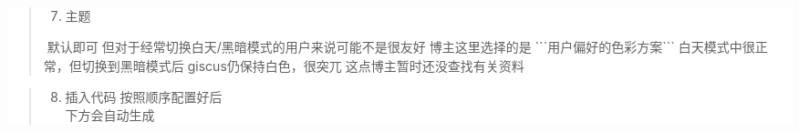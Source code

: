 > 7. 主题
> <img src="https://image.aulypc0x0.online/data/add_comment_for_your_website_in_fuwari/giscus_theme.png" width="70%" title=""/>
> 默认即可  
> 但对于经常切换白天/黑暗模式的用户来说可能不是很友好  
> 博主这里选择的是 ```用户偏好的色彩方案```  
> 白天模式中很正常，但切换到黑暗模式后  
> giscus仍保持白色，很突兀  
> 这点博主暂时还没查找有关资料  

> 8. 插入代码
> 按照顺序配置好后  
> 下方会自动生成<script> 标签代码  
> ```js
> <script src="https://giscus.app/client.js"
>         data-repo="AULyPc/aulypc.github.io"
>         data-repo-id="xxxxxxxxxx"
>         data-category="Announcements"
>         data-category-id="xxxxxxxxxxx"
>         data-mapping="pathname"
>         data-strict="0"
>         data-reactions-enabled="1"
>         data-emit-metadata="0"
>         data-input-position="top"
>         data-theme="preferred_color_scheme"
>         data-lang="zh-CN"
>         crossorigin="anonymous"
>         async>
> </script>
> ```

> :::note[注意]
> 博主使用的是[astro框架](https://github.com/withastro/astro)&[fuwari主题](https://github.com/saicaca/fuwari)  
> 其他框架及主题的插入位置，请根据自身配置  
> :::

> ### 友链页面
> 如果你还没在fuwari上创建友链页面的话  
> 请看博主前几天发的[文章](https://blog.aulypc0x0.online/posts/add_friendspage_in_fuwari/)  
> 如果已经创建好，请在 ```src\pages\friends.astro``` 文件中修改  
> 直接插入最后一行上方即可  

```js
            <Markdown class="mt-2">
                <Content />
            </Markdown>
        </div>
    </div>

<!-- giscus评论 -->
<script src="https://giscus.app/client.js"  // [!code ++]
        data-repo="AULyPc/aulypc.github.io"  // [!code ++]
        data-repo-id="xxxxxxxxx"  // [!code ++]
        data-category="Announcements"  // [!code ++]
        data-category-id="xxxxxxxxxxxx"  // [!code ++]
        data-mapping="pathname"  // [!code ++]
        data-strict="0"  // [!code ++]
        data-reactions-enabled="1"  // [!code ++]
        data-emit-metadata="0"  // [!code ++]
        data-input-position="top"  // [!code ++]
        data-theme="preferred_color_scheme"  // [!code ++]
        data-lang="zh-CN"  // [!code ++]
        crossorigin="anonymous"  // [!code ++]
        async>  // [!code ++]
</script>  // [!code ++]

```
